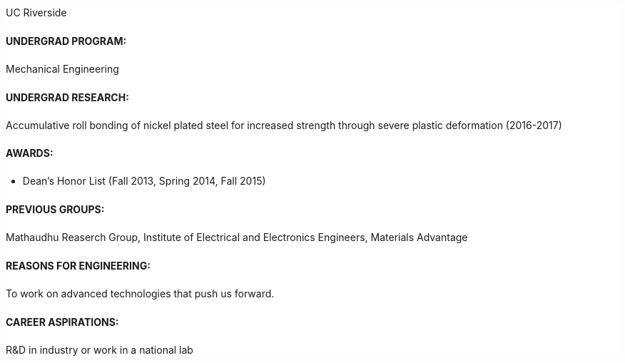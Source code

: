 UC Riverside

#### UNDERGRAD PROGRAM:

<span data-sheets-userformat="{" data-sheets-value="{">Mechanical Engineering</span>

#### UNDERGRAD RESEARCH:

<span data-sheets-userformat="{" data-sheets-value="{">Accumulative roll bonding of nickel plated steel for increased strength through severe plastic deformation (2016-2017)</span>

#### AWARDS:

- Dean’s Honor List (Fall 2013, Spring 2014, Fall 2015)

#### PREVIOUS GROUPS:

<span data-sheets-userformat="{" data-sheets-value="{">Mathaudhu Reaserch Group, Institute of Electrical and Electronics Engineers, Materials Advantage</span>

#### REASONS FOR ENGINEERING:

To work on advanced technologies that push us forward.

#### CAREER ASPIRATIONS:

<span data-sheets-userformat="{" data-sheets-value="{">R&amp;D in industry or work in a national lab</span>

</div><div class="fusion-clearfix"></div></div></div></div></div>
